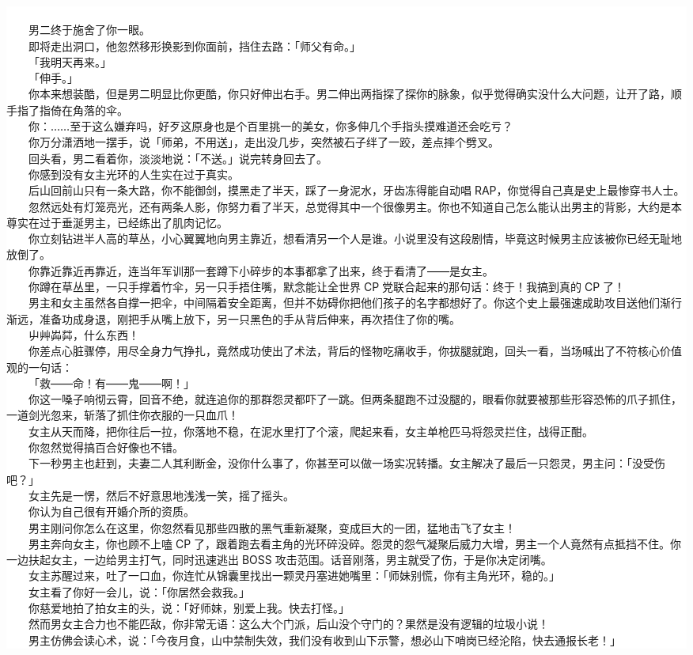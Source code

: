 <br>   
&emsp;&emsp;男二终于施舍了你一眼。  
<br>   
&emsp;&emsp;即将走出洞口，他忽然移形换影到你面前，挡住去路：「师父有命。」  
<br>   
&emsp;&emsp;「我明天再来。」  
<br>   
&emsp;&emsp;「伸手。」  
<br>   
&emsp;&emsp;你本来想装酷，但是男二明显比你更酷，你只好伸出右手。男二伸出两指探了探你的脉象，似乎觉得确实没什么大问题，让开了路，顺手指了指倚在角落的伞。  
<br>   
&emsp;&emsp;你：……至于这么嫌弃吗，好歹这原身也是个百里挑一的美女，你多伸几个手指头摸难道还会吃亏？  
<br>   
&emsp;&emsp;你万分潇洒地一摆手，说「师弟，不用送」，走出没几步，突然被石子绊了一跤，差点摔个劈叉。  
<br>   
&emsp;&emsp;回头看，男二看着你，淡淡地说：「不送。」说完转身回去了。  
<br>   
&emsp;&emsp;你感到没有女主光环的人生实在过于真实。  
<br>   
&emsp;&emsp;后山回前山只有一条大路，你不能御剑，摸黑走了半天，踩了一身泥水，牙齿冻得能自动唱 RAP，你觉得自己真是史上最惨穿书人士。  
<br>   
&emsp;&emsp;忽然远处有灯笼亮光，还有两条人影，你努力看了半天，总觉得其中一个很像男主。你也不知道自己怎么能认出男主的背影，大约是本尊实在过于垂涎男主，已经练出了肌肉记忆。  
<br>   
&emsp;&emsp;你立刻钻进半人高的草丛，小心翼翼地向男主靠近，想看清另一个人是谁。小说里没有这段剧情，毕竟这时候男主应该被你已经无耻地放倒了。  
<br>   
&emsp;&emsp;你靠近靠近再靠近，连当年军训那一套蹲下小碎步的本事都拿了出来，终于看清了——是女主。  
<br>   
&emsp;&emsp;你蹲在草丛里，一只手撑着竹伞，另一只手捂住嘴，默念能让全世界 CP 党联合起来的那句话：终于！我搞到真的 CP 了！  
<br>   
&emsp;&emsp;男主和女主虽然各自撑一把伞，中间隔着安全距离，但并不妨碍你把他们孩子的名字都想好了。你这个史上最强速成助攻目送他们渐行渐远，准备功成身退，刚把手从嘴上放下，另一只黑色的手从背后伸来，再次捂住了你的嘴。  
<br>   
&emsp;&emsp;屮艸芔茻，什么东西！  
<br>   
&emsp;&emsp;你差点心脏骤停，用尽全身力气挣扎，竟然成功使出了术法，背后的怪物吃痛收手，你拔腿就跑，回头一看，当场喊出了不符核心价值观的一句话：  
<br>   
&emsp;&emsp;「救——命！有——鬼——啊！」  
<br>   
&emsp;&emsp;你这一嗓子响彻云霄，回音不绝，就连追你的那群怨灵都吓了一跳。但两条腿跑不过没腿的，眼看你就要被那些形容恐怖的爪子抓住，一道剑光忽来，斩落了抓住你衣服的一只血爪！  
<br>   
&emsp;&emsp;女主从天而降，把你往后一拉，你落地不稳，在泥水里打了个滚，爬起来看，女主单枪匹马将怨灵拦住，战得正酣。  
<br>   
&emsp;&emsp;你忽然觉得搞百合好像也不错。  
<br>   
&emsp;&emsp;下一秒男主也赶到，夫妻二人其利断金，没你什么事了，你甚至可以做一场实况转播。女主解决了最后一只怨灵，男主问：「没受伤吧？」  
<br>   
&emsp;&emsp;女主先是一愣，然后不好意思地浅浅一笑，摇了摇头。  
<br>   
&emsp;&emsp;你认为自己很有开婚介所的资质。  
<br>   
&emsp;&emsp;男主刚问你怎么在这里，你忽然看见那些四散的黑气重新凝聚，变成巨大的一团，猛地击飞了女主！  
<br>   
&emsp;&emsp;男主奔向女主，你也顾不上嗑 CP 了，跟着跑去看主角的光环碎没碎。怨灵的怨气凝聚后威力大增，男主一个人竟然有点抵挡不住。你一边扶起女主，一边给男主打气，同时迅速逃出 BOSS 攻击范围。话音刚落，男主就受了伤，于是你决定闭嘴。  
<br>   
&emsp;&emsp;女主苏醒过来，吐了一口血，你连忙从锦囊里找出一颗灵丹塞进她嘴里：「师妹别慌，你有主角光环，稳的。」  
<br>   
&emsp;&emsp;女主看了你好一会儿，说：「你居然会救我。」  
<br>   
&emsp;&emsp;你慈爱地拍了拍女主的头，说：「好师妹，别爱上我。快去打怪。」  
<br>   
&emsp;&emsp;然而男女主合力也不能匹敌，你非常无语：这么大个门派，后山没个守门的？果然是没有逻辑的垃圾小说！  
<br>   
&emsp;&emsp;男主仿佛会读心术，说：「今夜月食，山中禁制失效，我们没有收到山下示警，想必山下哨岗已经沦陷，快去通报长老！」  
